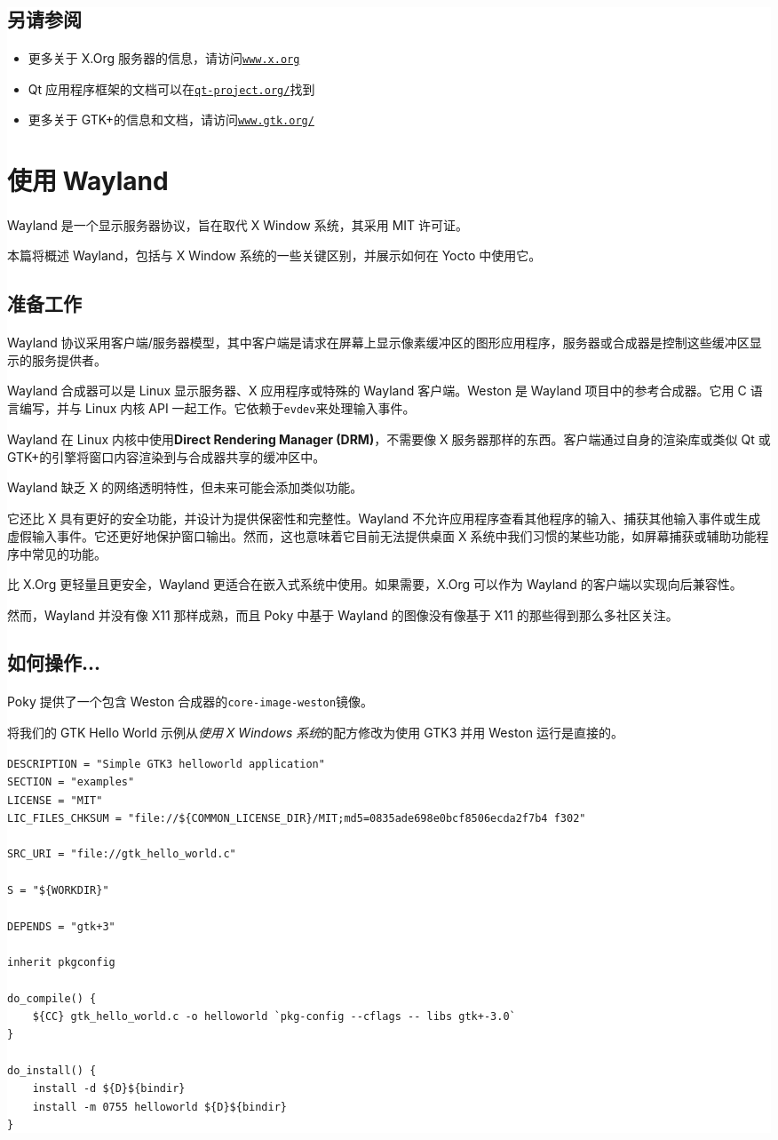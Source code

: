 ## 另请参阅

+   更多关于 X.Org 服务器的信息，请访问[`www.x.org`](http://www.x.org)

+   Qt 应用程序框架的文档可以在[`qt-project.org/`](https://qt-project.org/)找到

+   更多关于 GTK+的信息和文档，请访问[`www.gtk.org/`](http://www.gtk.org/)

# 使用 Wayland

Wayland 是一个显示服务器协议，旨在取代 X Window 系统，其采用 MIT 许可证。

本篇将概述 Wayland，包括与 X Window 系统的一些关键区别，并展示如何在 Yocto 中使用它。

## 准备工作

Wayland 协议采用客户端/服务器模型，其中客户端是请求在屏幕上显示像素缓冲区的图形应用程序，服务器或合成器是控制这些缓冲区显示的服务提供者。

Wayland 合成器可以是 Linux 显示服务器、X 应用程序或特殊的 Wayland 客户端。Weston 是 Wayland 项目中的参考合成器。它用 C 语言编写，并与 Linux 内核 API 一起工作。它依赖于`evdev`来处理输入事件。

Wayland 在 Linux 内核中使用**Direct Rendering Manager (DRM)**，不需要像 X 服务器那样的东西。客户端通过自身的渲染库或类似 Qt 或 GTK+的引擎将窗口内容渲染到与合成器共享的缓冲区中。

Wayland 缺乏 X 的网络透明特性，但未来可能会添加类似功能。

它还比 X 具有更好的安全功能，并设计为提供保密性和完整性。Wayland 不允许应用程序查看其他程序的输入、捕获其他输入事件或生成虚假输入事件。它还更好地保护窗口输出。然而，这也意味着它目前无法提供桌面 X 系统中我们习惯的某些功能，如屏幕捕获或辅助功能程序中常见的功能。

比 X.Org 更轻量且更安全，Wayland 更适合在嵌入式系统中使用。如果需要，X.Org 可以作为 Wayland 的客户端以实现向后兼容性。

然而，Wayland 并没有像 X11 那样成熟，而且 Poky 中基于 Wayland 的图像没有像基于 X11 的那些得到那么多社区关注。

## 如何操作...

Poky 提供了一个包含 Weston 合成器的`core-image-weston`镜像。

将我们的 GTK Hello World 示例从*使用 X Windows 系统*的配方修改为使用 GTK3 并用 Weston 运行是直接的。

```
DESCRIPTION = "Simple GTK3 helloworld application"
SECTION = "examples"
LICENSE = "MIT"
LIC_FILES_CHKSUM = "file://${COMMON_LICENSE_DIR}/MIT;md5=0835ade698e0bcf8506ecda2f7b4 f302"

SRC_URI = "file://gtk_hello_world.c"

S = "${WORKDIR}"

DEPENDS = "gtk+3"

inherit pkgconfig

do_compile() {
    ${CC} gtk_hello_world.c -o helloworld `pkg-config --cflags -- libs gtk+-3.0`
}

do_install() {
    install -d ${D}${bindir}
    install -m 0755 helloworld ${D}${bindir}
}
```
